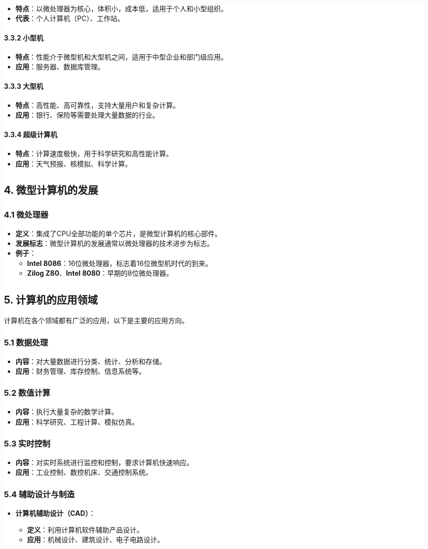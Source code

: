 - **特点**：以微处理器为核心，体积小，成本低，适用于个人和小型组织。
- **代表**：个人计算机（PC）、工作站。

#### 3.3.2 小型机

- **特点**：性能介于微型机和大型机之间，适用于中型企业和部门级应用。
- **应用**：服务器、数据库管理。

#### 3.3.3 大型机

- **特点**：高性能、高可靠性，支持大量用户和复杂计算。
- **应用**：银行、保险等需要处理大量数据的行业。

#### 3.3.4 超级计算机

- **特点**：计算速度极快，用于科学研究和高性能计算。
- **应用**：天气预报、核模拟、科学计算。

## 4. 微型计算机的发展

### 4.1 微处理器

- **定义**：集成了CPU全部功能的单个芯片，是微型计算机的核心部件。
- **发展标志**：微型计算机的发展通常以微处理器的技术进步为标志。
- **例子**：
  - **Intel 8086**：16位微处理器，标志着16位微型机时代的到来。
  - **Zilog Z80**、**Intel 8080**：早期的8位微处理器。

## 5. 计算机的应用领域

计算机在各个领域都有广泛的应用，以下是主要的应用方向。

### 5.1 数据处理

- **内容**：对大量数据进行分类、统计、分析和存储。
- **应用**：财务管理、库存控制、信息系统等。

### 5.2 数值计算

- **内容**：执行大量复杂的数学计算。
- **应用**：科学研究、工程计算、模拟仿真。

### 5.3 实时控制

- **内容**：对实时系统进行监控和控制，要求计算机快速响应。
- **应用**：工业控制、数控机床、交通控制系统。

### 5.4 辅助设计与制造

- **计算机辅助设计（CAD）**：
  
  - **定义**：利用计算机软件辅助产品设计。
  - **应用**：机械设计、建筑设计、电子电路设计。

